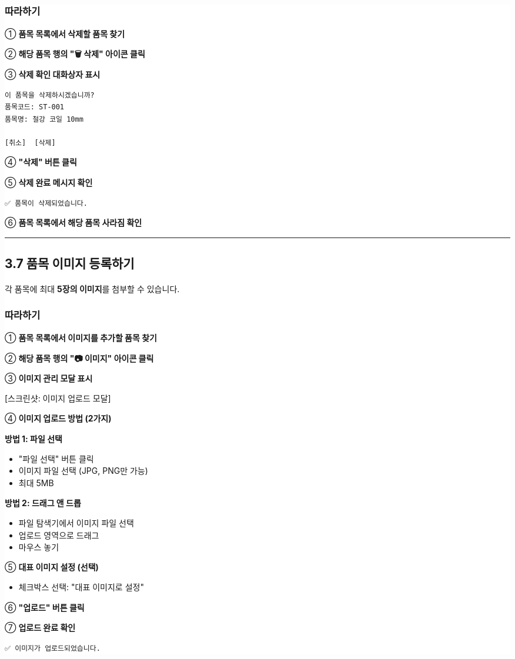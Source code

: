 ### 따라하기

① **품목 목록에서 삭제할 품목 찾기**

② **해당 품목 행의 "🗑️ 삭제" 아이콘 클릭**

③ **삭제 확인 대화상자 표시**
```
이 품목을 삭제하시겠습니까?
품목코드: ST-001
품목명: 철강 코일 10mm

[취소]  [삭제]
```

④ **"삭제" 버튼 클릭**

⑤ **삭제 완료 메시지 확인**
```
✅ 품목이 삭제되었습니다.
```

⑥ **품목 목록에서 해당 품목 사라짐 확인**

---

## 3.7 품목 이미지 등록하기

각 품목에 최대 **5장의 이미지**를 첨부할 수 있습니다.

### 따라하기

① **품목 목록에서 이미지를 추가할 품목 찾기**

② **해당 품목 행의 "📷 이미지" 아이콘 클릭**

③ **이미지 관리 모달 표시**

[스크린샷: 이미지 업로드 모달]

④ **이미지 업로드 방법 (2가지)**

**방법 1: 파일 선택**
- "파일 선택" 버튼 클릭
- 이미지 파일 선택 (JPG, PNG만 가능)
- 최대 5MB

**방법 2: 드래그 앤 드롭**
- 파일 탐색기에서 이미지 파일 선택
- 업로드 영역으로 드래그
- 마우스 놓기

⑤ **대표 이미지 설정 (선택)**
   - 체크박스 선택: "대표 이미지로 설정"

⑥ **"업로드" 버튼 클릭**

⑦ **업로드 완료 확인**
```
✅ 이미지가 업로드되었습니다.
```

